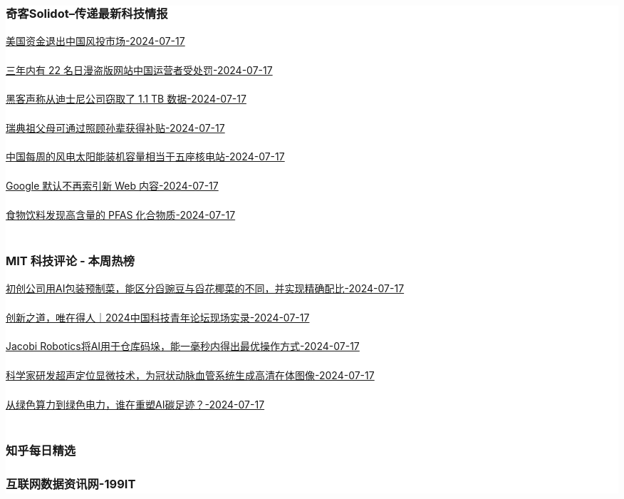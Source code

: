 



###  奇客Solidot–传递最新科技情报

<a target=_blank rel=nofollow href="https://www.solidot.org/story?sid=78721" >美国资金退出中国风投市场-2024-07-17</a><br/><br/><a target=_blank rel=nofollow href="https://www.solidot.org/story?sid=78720" >三年内有 22 名日漫盗版网站中国运营者受处罚-2024-07-17</a><br/><br/><a target=_blank rel=nofollow href="https://www.solidot.org/story?sid=78719" >黑客声称从迪士尼公司窃取了 1.1 TB 数据-2024-07-17</a><br/><br/><a target=_blank rel=nofollow href="https://www.solidot.org/story?sid=78718" >瑞典祖父母可通过照顾孙辈获得补贴-2024-07-17</a><br/><br/><a target=_blank rel=nofollow href="https://www.solidot.org/story?sid=78717" >中国每周的风电太阳能装机容量相当于五座核电站-2024-07-17</a><br/><br/><a target=_blank rel=nofollow href="https://www.solidot.org/story?sid=78716" >Google 默认不再索引新 Web 内容-2024-07-17</a><br/><br/><a target=_blank rel=nofollow href="https://www.solidot.org/story?sid=78715" >食物饮料发现高含量的 PFAS 化合物质-2024-07-17</a><br/><br/>







###  MIT 科技评论 - 本周热榜

<a target=_blank rel=nofollow href="http://www.mittrchina.com/news/detail/13536" >初创公司用AI包装预制菜，能区分舀豌豆与舀花椰菜的不同，并实现精确配比-2024-07-17</a><br/><br/><a target=_blank rel=nofollow href="http://www.mittrchina.com/news/detail/13535" >创新之道，唯在得人｜2024中国科技青年论坛现场实录-2024-07-17</a><br/><br/><a target=_blank rel=nofollow href="http://www.mittrchina.com/news/detail/13534" >Jacobi Robotics将AI用于仓库码垛，能一毫秒内得出最优操作方式-2024-07-17</a><br/><br/><a target=_blank rel=nofollow href="http://www.mittrchina.com/news/detail/13532" >科学家研发超声定位显微技术，为冠状动脉血管系统生成高清在体图像-2024-07-17</a><br/><br/><a target=_blank rel=nofollow href="http://www.mittrchina.com/news/detail/13531" >从绿色算力到绿色电力，谁在重塑AI碳足迹？-2024-07-17</a><br/><br/>





###  知乎每日精选









###  互联网数据资讯网-199IT
